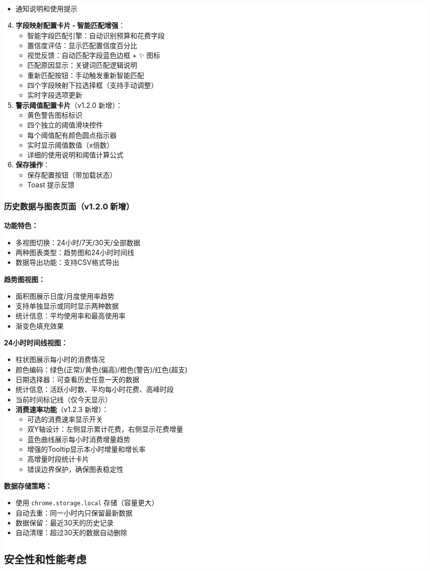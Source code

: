    - 通知说明和使用提示
4. **字段映射配置卡片 - 智能匹配增强**：
   - 智能字段匹配引擎：自动识别预算和花费字段
   - 置信度评估：显示匹配置信度百分比
   - 视觉反馈：自动匹配字段蓝色边框 + ✨ 图标
   - 匹配原因显示：关键词匹配逻辑说明
   - 重新匹配按钮：手动触发重新智能匹配
   - 四个字段映射下拉选择框（支持手动调整）
   - 实时字段选项更新
5. **警示阈值配置卡片**（v1.2.0 新增）：
   - 黄色警告图标标识
   - 四个独立的阈值滑块控件
   - 每个阈值配有颜色圆点指示器
   - 实时显示阈值数值（x倍数）
   - 详细的使用说明和阈值计算公式
6. **保存操作**：
   - 保存配置按钮（带加载状态）
   - Toast 提示反馈

### 历史数据与图表页面（v1.2.0 新增）

**功能特色：**
- 多视图切换：24小时/7天/30天/全部数据
- 两种图表类型：趋势图和24小时时间线
- 数据导出功能：支持CSV格式导出

**趋势图视图：**
- 面积图展示日度/月度使用率趋势
- 支持单独显示或同时显示两种数据
- 统计信息：平均使用率和最高使用率
- 渐变色填充效果

**24小时时间线视图：**
- 柱状图展示每小时的消费情况
- 颜色编码：绿色(正常)/黄色(偏高)/橙色(警告)/红色(超支)
- 日期选择器：可查看历史任意一天的数据
- 统计信息：活跃小时数、平均每小时花费、高峰时段
- 当前时间标记线（仅今天显示）
- **消费速率功能**（v1.2.3 新增）：
  - 可选的消费速率显示开关
  - 双Y轴设计：左侧显示累计花费，右侧显示花费增量
  - 蓝色曲线展示每小时消费增量趋势
  - 增强的Tooltip显示本小时增量和增长率
  - 高增量时段统计卡片
  - 错误边界保护，确保图表稳定性

**数据存储策略：**
- 使用 `chrome.storage.local` 存储（容量更大）
- 自动去重：同一小时内只保留最新数据
- 数据保留：最近30天的历史记录
- 自动清理：超过30天的数据自动删除

## 安全性和性能考虑
